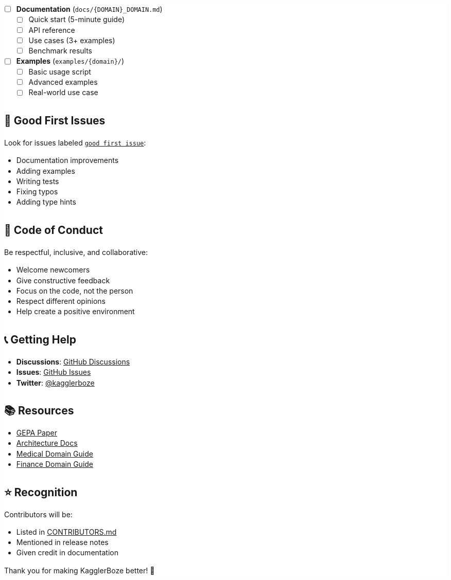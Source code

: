 - [ ] **Documentation** (`docs/{DOMAIN}_DOMAIN.md`)
  - [ ] Quick start (5-minute guide)
  - [ ] API reference
  - [ ] Use cases (3+ examples)
  - [ ] Benchmark results

- [ ] **Examples** (`examples/{domain}/`)
  - [ ] Basic usage script
  - [ ] Advanced examples
  - [ ] Real-world use case

## 🎯 Good First Issues

Look for issues labeled [`good first issue`](https://github.com/StarBoze/kagglerboze/labels/good%20first%20issue):

- Documentation improvements
- Adding examples
- Writing tests
- Fixing typos
- Adding type hints

## 🤝 Code of Conduct

Be respectful, inclusive, and collaborative:
- Welcome newcomers
- Give constructive feedback
- Focus on the code, not the person
- Respect different opinions
- Help create a positive environment

## 📞 Getting Help

- **Discussions**: [GitHub Discussions](https://github.com/StarBoze/kagglerboze/discussions)
- **Issues**: [GitHub Issues](https://github.com/StarBoze/kagglerboze/issues)
- **Twitter**: [@kagglerboze](https://twitter.com/kagglerboze)

## 📚 Resources

- [GEPA Paper](https://arxiv.org/abs/2507.19457)
- [Architecture Docs](docs/ARCHITECTURE.md)
- [Medical Domain Guide](docs/MEDICAL_DOMAIN.md)
- [Finance Domain Guide](docs/FINANCE_DOMAIN.md)

## ⭐ Recognition

Contributors will be:
- Listed in [CONTRIBUTORS.md](CONTRIBUTORS.md)
- Mentioned in release notes
- Given credit in documentation

Thank you for making KagglerBoze better! 🚀
